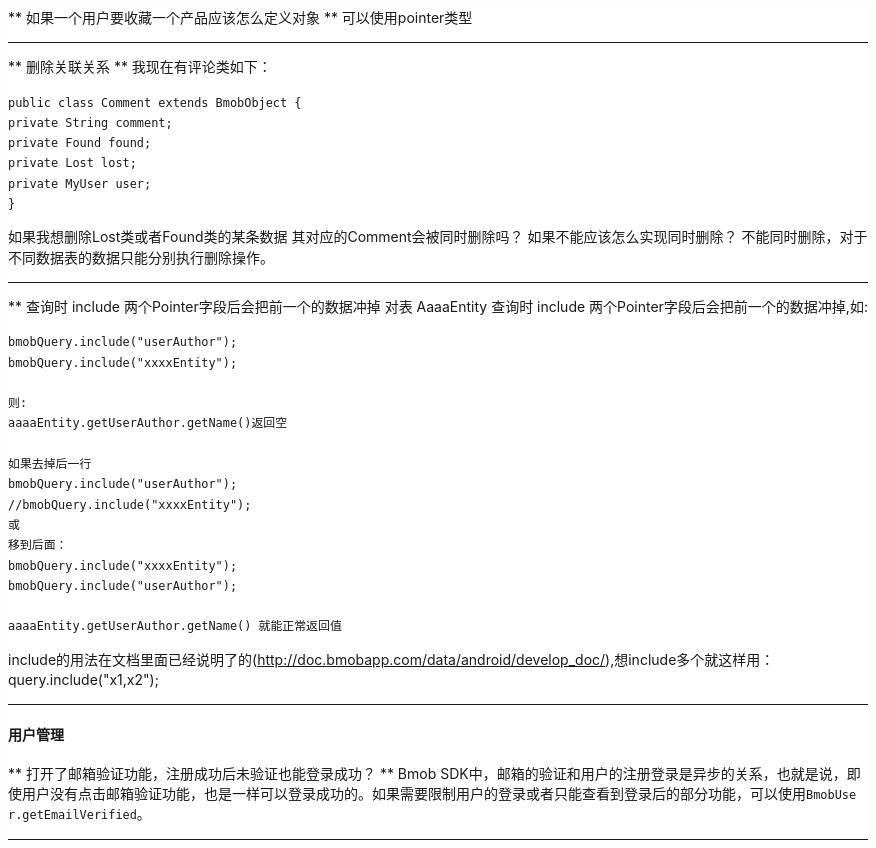 
** 如果一个用户要收藏一个产品应该怎么定义对象 **
可以使用pointer类型

---

** 删除关联关系 **
我现在有评论类如下：
```
public class Comment extends BmobObject {
private String comment;
private Found found;
private Lost lost;
private MyUser user;
}
```
如果我想删除Lost类或者Found类的某条数据
其对应的Comment会被同时删除吗？
如果不能应该怎么实现同时删除？
不能同时删除，对于不同数据表的数据只能分别执行删除操作。

---

** 查询时 include 两个Pointer字段后会把前一个的数据冲掉
对表 AaaaEntity 查询时 include 两个Pointer字段后会把前一个的数据冲掉,如:
```
bmobQuery.include("userAuthor");
bmobQuery.include("xxxxEntity");

则:
aaaaEntity.getUserAuthor.getName()返回空

如果去掉后一行
bmobQuery.include("userAuthor");
//bmobQuery.include("xxxxEntity");
或
移到后面：
bmobQuery.include("xxxxEntity");
bmobQuery.include("userAuthor");

aaaaEntity.getUserAuthor.getName() 就能正常返回值
```

include的用法在文档里面已经说明了的(http://doc.bmobapp.com/data/android/develop_doc/),想include多个就这样用：query.include("x1,x2");

---

#### 用户管理

** 打开了邮箱验证功能，注册成功后未验证也能登录成功？ **
Bmob SDK中，邮箱的验证和用户的注册登录是异步的关系，也就是说，即使用户没有点击邮箱验证功能，也是一样可以登录成功的。如果需要限制用户的登录或者只能查看到登录后的部分功能，可以使用`BmobUser.getEmailVerified`。

---
